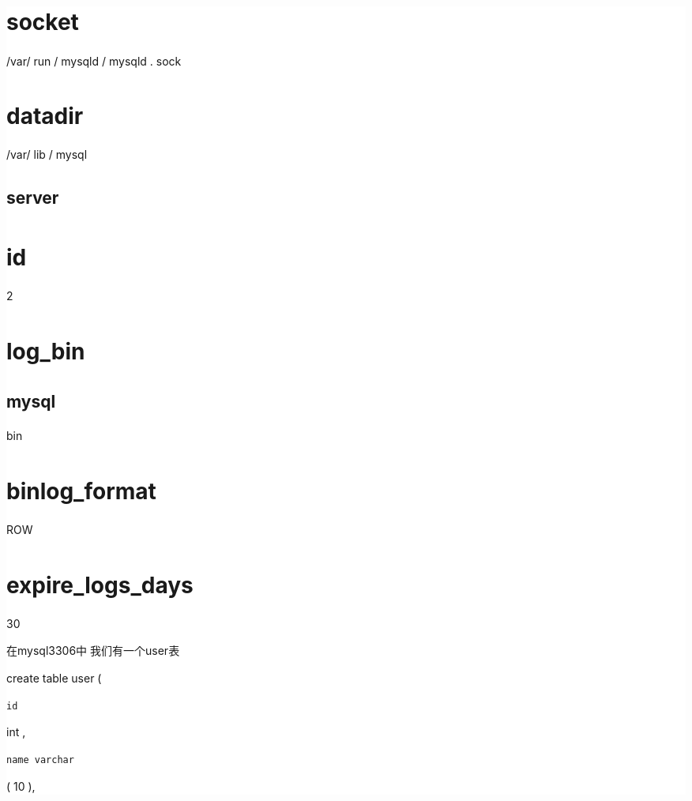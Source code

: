 socket        
=
 
/var/
run
/
mysqld
/
mysqld
.
sock

datadir        
=
 
/var/
lib
/
mysql

server
-
id 
=
 
2

log_bin 
=
 mysql
-
bin

binlog_format 
=
 ROW

expire_logs_days 
=
 
30

在mysql3306中
我们有一个user表

create table user 
(

    id 
int
,

    name varchar
(
10
),
